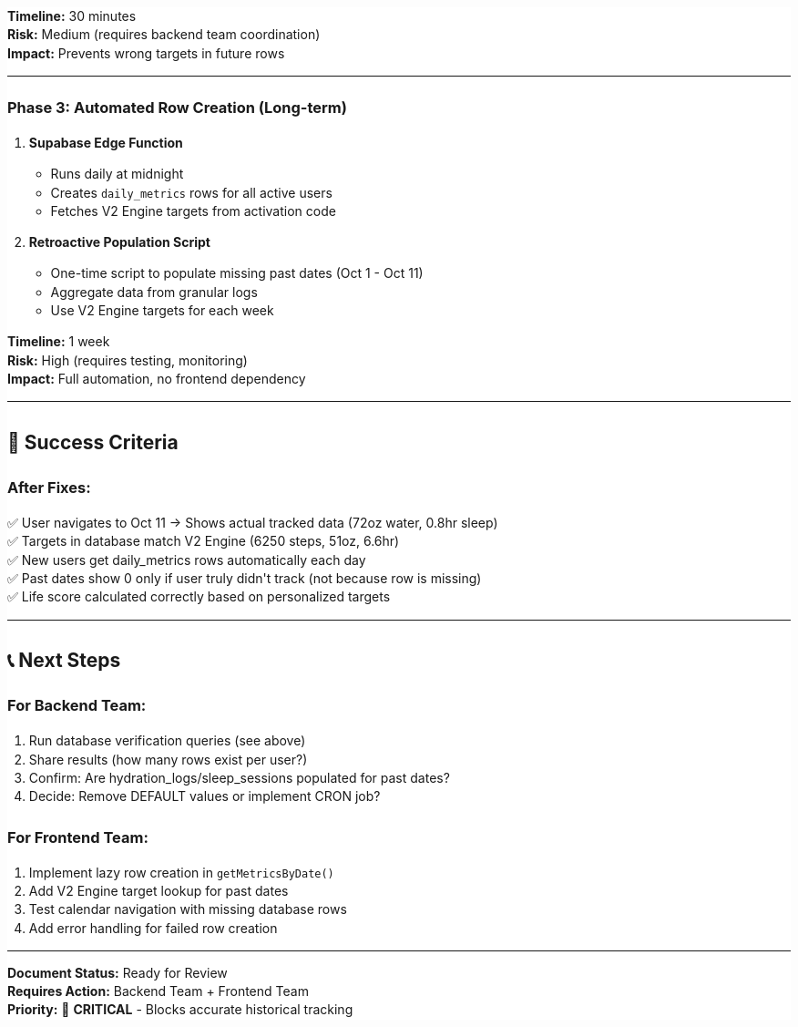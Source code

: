 **Timeline:** 30 minutes  
**Risk:** Medium (requires backend team coordination)  
**Impact:** Prevents wrong targets in future rows

---

### **Phase 3: Automated Row Creation (Long-term)**

1. **Supabase Edge Function**
   - Runs daily at midnight
   - Creates `daily_metrics` rows for all active users
   - Fetches V2 Engine targets from activation code

2. **Retroactive Population Script**
   - One-time script to populate missing past dates (Oct 1 - Oct 11)
   - Aggregate data from granular logs
   - Use V2 Engine targets for each week

**Timeline:** 1 week  
**Risk:** High (requires testing, monitoring)  
**Impact:** Full automation, no frontend dependency

---

## 🎯 Success Criteria

### **After Fixes:**

✅ User navigates to Oct 11 → Shows actual tracked data (72oz water, 0.8hr sleep)  
✅ Targets in database match V2 Engine (6250 steps, 51oz, 6.6hr)  
✅ New users get daily_metrics rows automatically each day  
✅ Past dates show 0 only if user truly didn't track (not because row is missing)  
✅ Life score calculated correctly based on personalized targets  

---

## 📞 Next Steps

### **For Backend Team:**
1. Run database verification queries (see above)
2. Share results (how many rows exist per user?)
3. Confirm: Are hydration_logs/sleep_sessions populated for past dates?
4. Decide: Remove DEFAULT values or implement CRON job?

### **For Frontend Team:**
1. Implement lazy row creation in `getMetricsByDate()`
2. Add V2 Engine target lookup for past dates
3. Test calendar navigation with missing database rows
4. Add error handling for failed row creation

---

**Document Status:** Ready for Review  
**Requires Action:** Backend Team + Frontend Team  
**Priority:** 🔴 **CRITICAL** - Blocks accurate historical tracking

